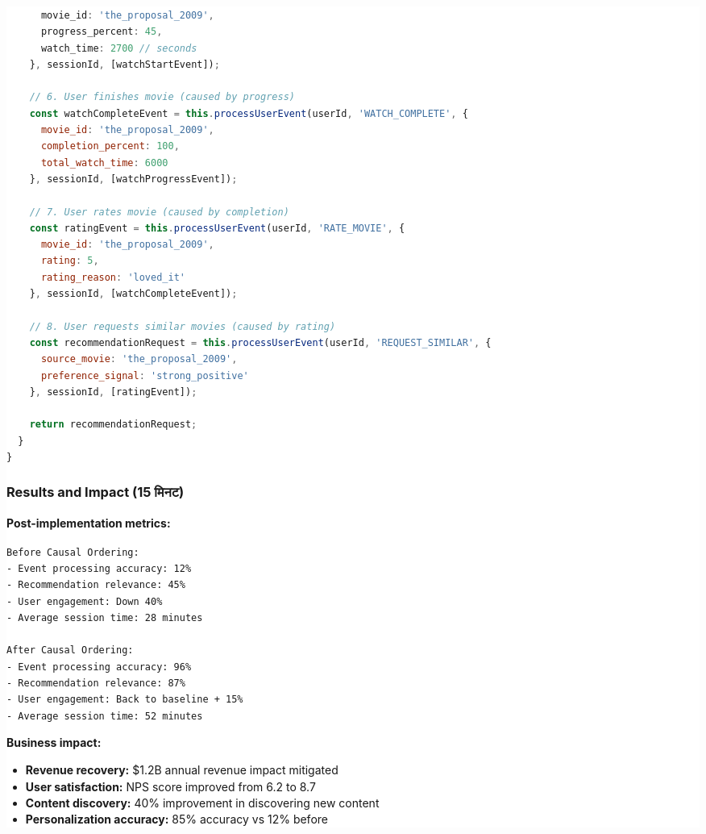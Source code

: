 ```javascript
      movie_id: 'the_proposal_2009',
      progress_percent: 45,
      watch_time: 2700 // seconds
    }, sessionId, [watchStartEvent]);
    
    // 6. User finishes movie (caused by progress)
    const watchCompleteEvent = this.processUserEvent(userId, 'WATCH_COMPLETE', {
      movie_id: 'the_proposal_2009',
      completion_percent: 100,
      total_watch_time: 6000
    }, sessionId, [watchProgressEvent]);
    
    // 7. User rates movie (caused by completion)
    const ratingEvent = this.processUserEvent(userId, 'RATE_MOVIE', {
      movie_id: 'the_proposal_2009',
      rating: 5,
      rating_reason: 'loved_it'
    }, sessionId, [watchCompleteEvent]);
    
    // 8. User requests similar movies (caused by rating)
    const recommendationRequest = this.processUserEvent(userId, 'REQUEST_SIMILAR', {
      source_movie: 'the_proposal_2009',
      preference_signal: 'strong_positive'
    }, sessionId, [ratingEvent]);
    
    return recommendationRequest;
  }
}
```

### Results and Impact (15 मिनट)

**Post-implementation metrics:**

```
Before Causal Ordering:
- Event processing accuracy: 12%
- Recommendation relevance: 45%
- User engagement: Down 40%
- Average session time: 28 minutes

After Causal Ordering:
- Event processing accuracy: 96%
- Recommendation relevance: 87%
- User engagement: Back to baseline + 15%
- Average session time: 52 minutes
```

**Business impact:**
- **Revenue recovery:** $1.2B annual revenue impact mitigated
- **User satisfaction:** NPS score improved from 6.2 to 8.7
- **Content discovery:** 40% improvement in discovering new content
- **Personalization accuracy:** 85% accuracy vs 12% before
